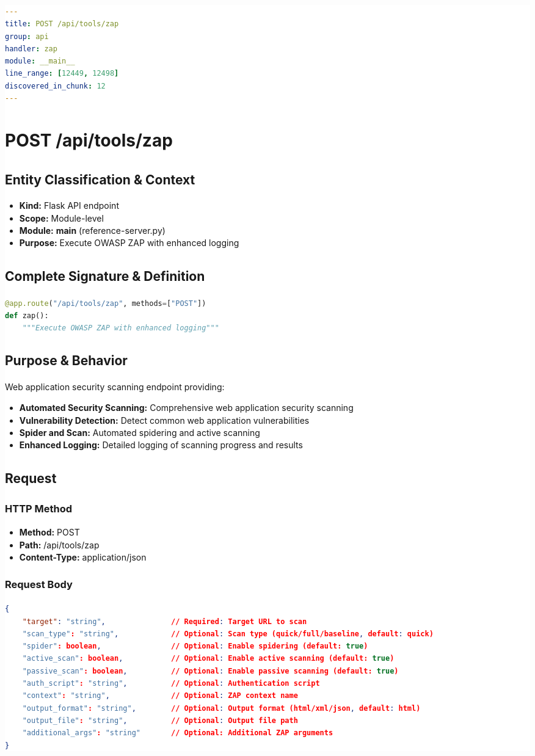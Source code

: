 ```yaml
---
title: POST /api/tools/zap
group: api
handler: zap
module: __main__
line_range: [12449, 12498]
discovered_in_chunk: 12
---
```


# POST /api/tools/zap

## Entity Classification & Context
- **Kind:** Flask API endpoint
- **Scope:** Module-level
- **Module:** __main__ (reference-server.py)
- **Purpose:** Execute OWASP ZAP with enhanced logging

## Complete Signature & Definition
```python
@app.route("/api/tools/zap", methods=["POST"])
def zap():
    """Execute OWASP ZAP with enhanced logging"""
```

## Purpose & Behavior
Web application security scanning endpoint providing:
- **Automated Security Scanning:** Comprehensive web application security scanning
- **Vulnerability Detection:** Detect common web application vulnerabilities
- **Spider and Scan:** Automated spidering and active scanning
- **Enhanced Logging:** Detailed logging of scanning progress and results

## Request

### HTTP Method
- **Method:** POST
- **Path:** /api/tools/zap
- **Content-Type:** application/json

### Request Body
```json
{
    "target": "string",               // Required: Target URL to scan
    "scan_type": "string",            // Optional: Scan type (quick/full/baseline, default: quick)
    "spider": boolean,                // Optional: Enable spidering (default: true)
    "active_scan": boolean,           // Optional: Enable active scanning (default: true)
    "passive_scan": boolean,          // Optional: Enable passive scanning (default: true)
    "auth_script": "string",          // Optional: Authentication script
    "context": "string",              // Optional: ZAP context name
    "output_format": "string",        // Optional: Output format (html/xml/json, default: html)
    "output_file": "string",          // Optional: Output file path
    "additional_args": "string"       // Optional: Additional ZAP arguments
}
```
